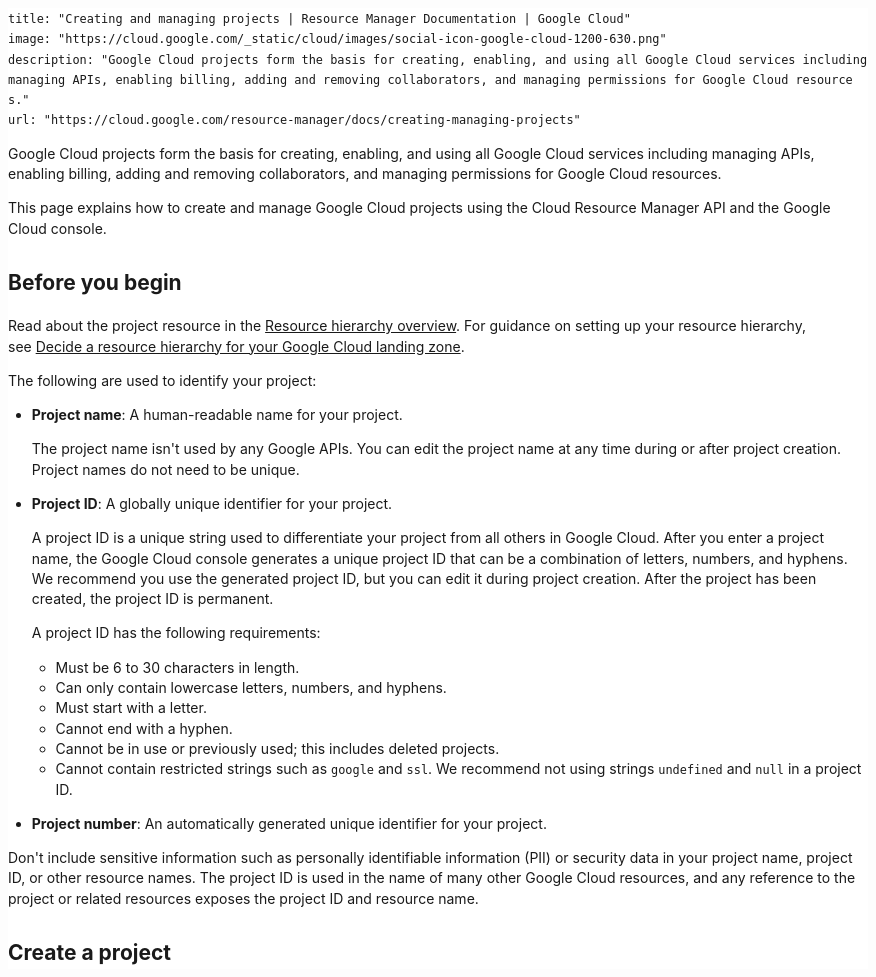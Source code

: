 ```embed
title: "Creating and managing projects | Resource Manager Documentation | Google Cloud"
image: "https://cloud.google.com/_static/cloud/images/social-icon-google-cloud-1200-630.png"
description: "Google Cloud projects form the basis for creating, enabling, and using all Google Cloud services including managing APIs, enabling billing, adding and removing collaborators, and managing permissions for Google Cloud resources."
url: "https://cloud.google.com/resource-manager/docs/creating-managing-projects"
```
Google Cloud projects form the basis for creating, enabling, and using all Google Cloud services including managing APIs, enabling billing, adding and removing collaborators, and managing permissions for Google Cloud resources.

This page explains how to create and manage Google Cloud projects using the Cloud Resource Manager API and the Google Cloud console.

## Before you begin

Read about the project resource in the [Resource hierarchy overview](https://cloud.google.com/resource-manager/docs/cloud-platform-resource-hierarchy#projects). For guidance on setting up your resource hierarchy, see [Decide a resource hierarchy for your Google Cloud landing zone](https://cloud.google.com/architecture/landing-zones/decide-resource-hierarchy).

The following are used to identify your project:

- **Project name**: A human-readable name for your project.
    
    The project name isn't used by any Google APIs. You can edit the project name at any time during or after project creation. Project names do not need to be unique.
    
- **Project ID**: A globally unique identifier for your project.
    
    A project ID is a unique string used to differentiate your project from all others in Google Cloud. After you enter a project name, the Google Cloud console generates a unique project ID that can be a combination of letters, numbers, and hyphens. We recommend you use the generated project ID, but you can edit it during project creation. After the project has been created, the project ID is permanent.
    
    A project ID has the following requirements:
    
    - Must be 6 to 30 characters in length.
    - Can only contain lowercase letters, numbers, and hyphens.
    - Must start with a letter.
    - Cannot end with a hyphen.
    - Cannot be in use or previously used; this includes deleted projects.
    - Cannot contain restricted strings such as `google` and `ssl`. We recommend not using strings `undefined` and `null` in a project ID.
- **Project number**: An automatically generated unique identifier for your project.
    

Don't include sensitive information such as personally identifiable information (PII) or security data in your project name, project ID, or other resource names. The project ID is used in the name of many other Google Cloud resources, and any reference to the project or related resources exposes the project ID and resource name.

## Create a project
